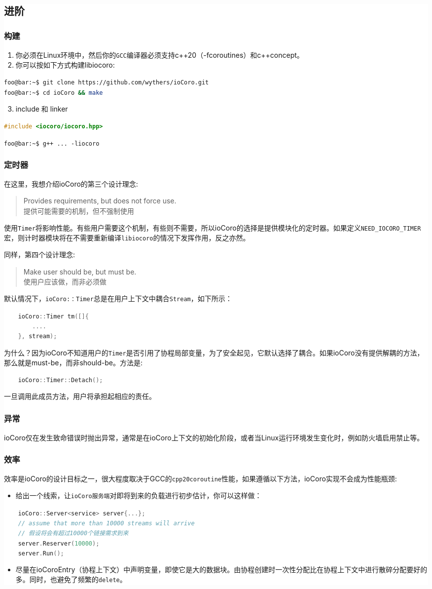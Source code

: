 ## 进阶  
  
### 构建
1. 你必须在Linux环境中，然后你的`GCC`编译器必须支持c++20（-fcoroutines）和c++concept。 
2. 你可以按如下方式构建libiocoro:  
```bash
foo@bar:~$ git clone https://github.com/wythers/ioCoro.git
foo@bar:~$ cd ioCoro && make
```  
3. include 和 linker
```c++
#include <iocoro/iocoro.hpp>
```
```shell
foo@bar:~$ g++ ... -liocoro
```  

### 定时器 
在这里，我想介绍ioCoro的第三个设计理念:  
  
> Provides requirements, but does not force use.  
> 提供可能需要的机制，但不强制使用

使用`Timer`将影响性能。有些用户需要这个机制，有些则不需要，所以ioCoro的选择是提供模块化的定时器。如果定义`NEED_IOCORO_TIMER`宏，则计时器模块将在不需要重新编译`libiocoro`的情况下发挥作用，反之亦然。 
  
同样，第四个设计理念:   
  
> Make user should be, but must be.  
> 使用户应该做，而非必须做
   
默认情况下，`ioCoro:：Timer`总是在用户上下文中耦合`Stream`，如下所示：
```c++
    ioCoro::Timer tm([]{
        ....
    }, stream);
```  
为什么？因为ioCoro不知道用户的`Timer`是否引用了协程局部变量，为了安全起见，它默认选择了耦合。如果ioCoro没有提供解耦的方法，那么就是must-be，而非should-be。方法是:
```c++
    ioCoro::Timer::Detach();
```  
一旦调用此成员方法，用户将承担起相应的责任。  
  
### 异常  

ioCoro仅在发生致命错误时抛出异常，通常是在ioCoro上下文的初始化阶段，或者当Linux运行环境发生变化时，例如防火墙启用禁止等。 

### 效率
效率是ioCoro的设计目标之一，很大程度取决于GCC的`cpp20coroutine`性能，如果遵循以下方法，ioCoro实现不会成为性能瓶颈:  

* 给出一个线索，让`ioCoro服务端`对即将到来的负载进行初步估计，你可以这样做：
```c++
    ioCoro::Server<service> server{...};
    // assume that more than 10000 streams will arrive
    // 假设将会有超过10000个链接需求到来
    server.Reserver(10000);
    server.Run();
```  
* 尽量在ioCoroEntry（协程上下文）中声明变量，即使它是大的数据块。由协程创建时一次性分配比在协程上下文中进行散碎分配要好的多。同时，也避免了频繁的`delete`。
  